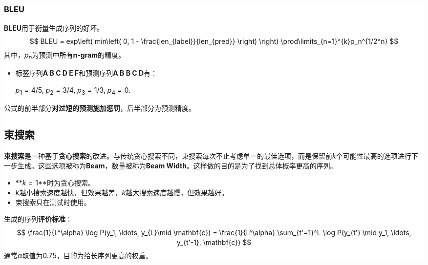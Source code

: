 

### BLEU

**BLEU**用于衡量生成序列的好坏。
$$
BLEU = exp\left( min\left( 0, 1 - \frac{len_{label}}{len_{pred}} \right) \right) \prod\limits_{n=1}^{k}p_n^{1/2^n}
$$
其中，$p_n$为预测中所有**n-gram**的精度。

- 标签序列**A B C D E F**和预测序列**A B B C D**有：

  $p_1 = 4/5$, $p_2 = 3/4$, $p_3=1/3$, $p_4=0$.

公式的前半部分**对过短的预测施加惩罚**，后半部分为预测精度。

## 束搜索

**束搜索**是一种基于**贪心搜索**的改进。与传统贪心搜索不同，束搜索每次不止考虑单一的最佳选项，而是保留前$k$个可能性最高的选项进行下一步生成。这些选项被称为**Beam**，数量被称为**Beam Width**。这样做的目的是为了找到总体概率更高的序列。

- **$k=1$​**时为贪心搜索。
- $k$越小搜索速度越快，但效果越差，$k$越大搜索速度越慢，但效果越好。
- 束搜索只在测试时使用。

生成的序列**评价标准**：
$$
\frac{1}{L^\alpha} \log P(y_1, \ldots, y_{L}\mid \mathbf{c}) = \frac{1}{L^\alpha} \sum_{t'=1}^L \log P(y_{t'} \mid y_1, \ldots, y_{t'-1}, \mathbf{c})
$$
通常$\alpha$取值为$0.75$，目的为给长序列更高的权重。
